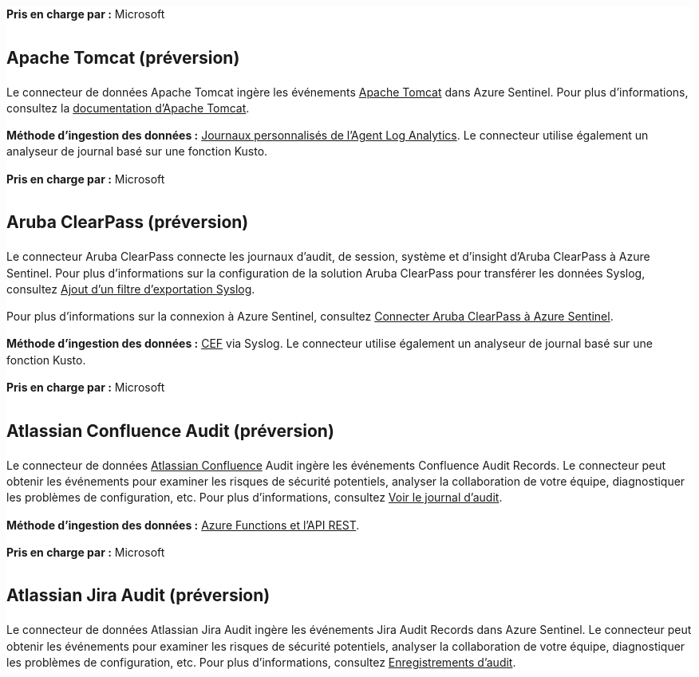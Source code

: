 **Pris en charge par :** Microsoft

## <a name="apache-tomcat-preview"></a>Apache Tomcat (préversion)

Le connecteur de données Apache Tomcat ingère les événements [Apache Tomcat](http://tomcat.apache.org/) dans Azure Sentinel. Pour plus d’informations, consultez la [documentation d’Apache Tomcat](http://tomcat.apache.org/tomcat-10.0-doc/logging.html).

**Méthode d’ingestion des données :** [Journaux personnalisés de l’Agent Log Analytics](connect-data-sources.md#custom-logs). Le connecteur utilise également un analyseur de journal basé sur une fonction Kusto.

**Pris en charge par :** Microsoft

## <a name="aruba-clearpass-preview"></a>Aruba ClearPass (préversion)

Le connecteur Aruba ClearPass connecte les journaux d’audit, de session, système et d’insight d’Aruba ClearPass à Azure Sentinel. Pour plus d’informations sur la configuration de la solution Aruba ClearPass pour transférer les données Syslog, consultez [Ajout d’un filtre d’exportation Syslog](https://www.arubanetworks.com/techdocs/ClearPass/6.7/PolicyManager/Content/CPPM_UserGuide/Admin/syslogExportFilters_add_syslog_filter_general.htm).

Pour plus d’informations sur la connexion à Azure Sentinel, consultez [Connecter Aruba ClearPass à Azure Sentinel](connect-aruba-clearpass.md).

**Méthode d’ingestion des données :** [CEF](connect-common-event-format.md) via Syslog. Le connecteur utilise également un analyseur de journal basé sur une fonction Kusto.

**Pris en charge par :** Microsoft

## <a name="atlassian-confluence-audit-preview"></a>Atlassian Confluence Audit (préversion)

Le connecteur de données [Atlassian Confluence](https://www.atlassian.com/software/confluence) Audit ingère les événements Confluence Audit Records. Le connecteur peut obtenir les événements pour examiner les risques de sécurité potentiels, analyser la collaboration de votre équipe, diagnostiquer les problèmes de configuration, etc. Pour plus d’informations, consultez [Voir le journal d’audit](https://support.atlassian.com/confluence-cloud/docs/view-the-audit-log/).

**Méthode d’ingestion des données :** [Azure Functions et l’API REST](connect-data-sources.md#rest-api-integration-using-azure-functions).

**Pris en charge par :** Microsoft

## <a name="atlassian-jira-audit-preview"></a>Atlassian Jira Audit (préversion)

Le connecteur de données Atlassian Jira Audit ingère les événements Jira Audit Records dans Azure Sentinel. Le connecteur peut obtenir les événements pour examiner les risques de sécurité potentiels, analyser la collaboration de votre équipe, diagnostiquer les problèmes de configuration, etc. Pour plus d’informations, consultez [Enregistrements d’audit](https://developer.atlassian.com/cloud/jira/platform/rest/v3/api-group-audit-records/).
